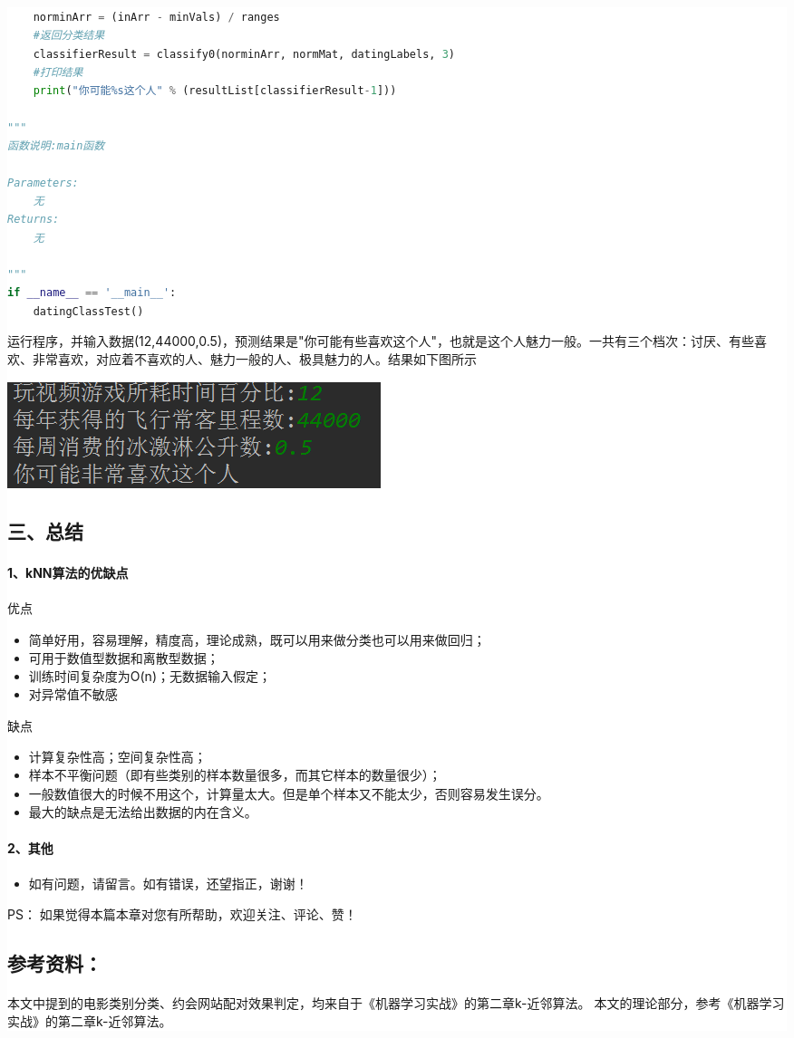 ```python
	norminArr = (inArr - minVals) / ranges
	#返回分类结果
	classifierResult = classify0(norminArr, normMat, datingLabels, 3)
	#打印结果
	print("你可能%s这个人" % (resultList[classifierResult-1]))

"""
函数说明:main函数

Parameters:
	无
Returns:
	无

"""
if __name__ == '__main__':
	datingClassTest()
```
运行程序，并输入数据(12,44000,0.5)，预测结果是"你可能有些喜欢这个人"，也就是这个人魅力一般。一共有三个档次：讨厌、有些喜欢、非常喜欢，对应着不喜欢的人、魅力一般的人、极具魅力的人。结果如下图所示

![](img/13.png)

## 三、总结
#### 1、kNN算法的优缺点
优点

- 简单好用，容易理解，精度高，理论成熟，既可以用来做分类也可以用来做回归；
- 可用于数值型数据和离散型数据；
- 训练时间复杂度为O(n)；无数据输入假定；
- 对异常值不敏感

缺点

- 计算复杂性高；空间复杂性高；
- 样本不平衡问题（即有些类别的样本数量很多，而其它样本的数量很少）；
- 一般数值很大的时候不用这个，计算量太大。但是单个样本又不能太少，否则容易发生误分。
- 最大的缺点是无法给出数据的内在含义。

#### 2、其他

- 如有问题，请留言。如有错误，还望指正，谢谢！

PS： 如果觉得本篇本章对您有所帮助，欢迎关注、评论、赞！

## 参考资料：

本文中提到的电影类别分类、约会网站配对效果判定，均来自于《机器学习实战》的第二章k-近邻算法。
本文的理论部分，参考《机器学习实战》的第二章k-近邻算法。